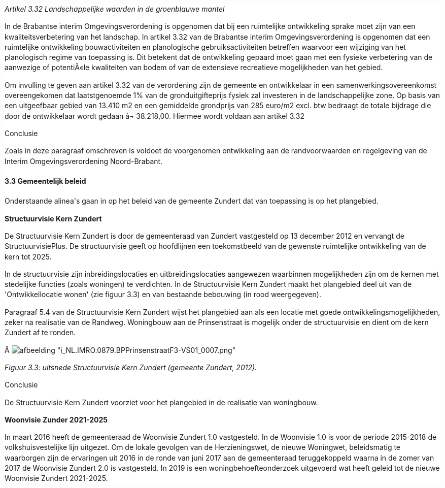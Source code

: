 *Artikel 3\.32 Landschappelijke waarden in de groenblauwe mantel*

In de Brabantse interim Omgevingsverordening is opgenomen dat bij een ruimtelijke ontwikkeling sprake moet zijn van een kwaliteitsverbetering van het landschap. In artikel 3\.32 van de Brabantse interim Omgevingsverordening is opgenomen dat een ruimtelijke ontwikkeling bouwactiviteiten en planologische gebruiksactiviteiten betreffen waarvoor een wijziging van het planologisch regime van toepassing is. Dit betekent dat de ontwikkeling gepaard moet gaan met een fysieke verbetering van de aanwezige of potentiÃ«le kwaliteiten van bodem of van de extensieve recreatieve mogelijkheden van het gebied.

Om invulling te geven aan artikel 3\.32 van de verordening zijn de gemeente en ontwikkelaar in een samenwerkingsovereenkomst overeengekomen dat laatstgenoemde 1% van de gronduitgifteprijs fysiek zal investeren in de landschappelijke zone. Op basis van een uitgeefbaar gebied van 13\.410 m2 en een gemiddelde grondprijs van 285 euro/m2 excl. btw bedraagt de totale bijdrage die door de ontwikkelaar wordt gedaan â¬ 38\.218,00\. Hiermee wordt voldaan aan artikel 3\.32

Conclusie

Zoals in deze paragraaf omschreven is voldoet de voorgenomen ontwikkeling aan de randvoorwaarden en regelgeving van de Interim Omgevingsverordening Noord\-Brabant.

#### 3\.3 Gemeentelijk beleid

Onderstaande alinea's gaan in op het beleid van de gemeente Zundert dat van toepassing is op het plangebied.

**Structuurvisie Kern Zundert**

De Structuurvisie Kern Zundert is door de gemeenteraad van Zundert vastgesteld op 13 december 2012 en vervangt de StructuurvisiePlus. De structuurvisie geeft op hoofdlijnen een toekomstbeeld van de gewenste ruimtelijke ontwikkeling van de kern tot 2025\.

In de structuurvisie zijn inbreidingslocaties en uitbreidingslocaties aangewezen waarbinnen mogelijkheden zijn om de kernen met stedelijke functies (zoals woningen) te verdichten. In de Structuurvisie Kern Zundert maakt het plangebied deel uit van de 'Ontwikkellocatie wonen' (zie figuur 3\.3\) en van bestaande bebouwing (in rood weergegeven).

Paragraaf 5\.4 van de Structuurvisie Kern Zundert wijst het plangebied aan als een locatie met goede ontwikkelingsmogelijkheden, zeker na realisatie van de Randweg. Woningbouw aan de Prinsenstraat is mogelijk onder de structuurvisie en dient om de kern Zundert af te ronden.

Â ![afbeelding "i_NL.IMRO.0879.BPPrinsenstraatF3-VS01_0007.png"](i_NL.IMRO.0879.BPPrinsenstraatF3-VS01_0007.png)

*Figuur 3\.3: uitsnede Structuurvisie Kern Zundert (gemeente Zundert, 2012\).*

Conclusie

De Structuurvisie Kern Zundert voorziet voor het plangebied in de realisatie van woningbouw.

**Woonvisie Zunder 2021\-2025**

In maart 2016 heeft de gemeenteraad de Woonvisie Zundert 1\.0 vastgesteld. In de Woonvisie 1\.0 is voor de periode 2015\-2018 de volkshuisvestelijke lijn uitgezet. Om de lokale gevolgen van de Herzieningswet, de nieuwe Woningwet, beleidsmatig te waarborgen zijn de ervaringen uit 2016 in de ronde van juni 2017 aan de gemeenteraad teruggekoppeld waarna in de zomer van 2017 de Woonvisie Zundert 2\.0 is vastgesteld. In 2019 is een woningbehoefteonderzoek uitgevoerd wat heeft geleid tot de nieuwe Woonvisie Zundert 2021\-2025\.
